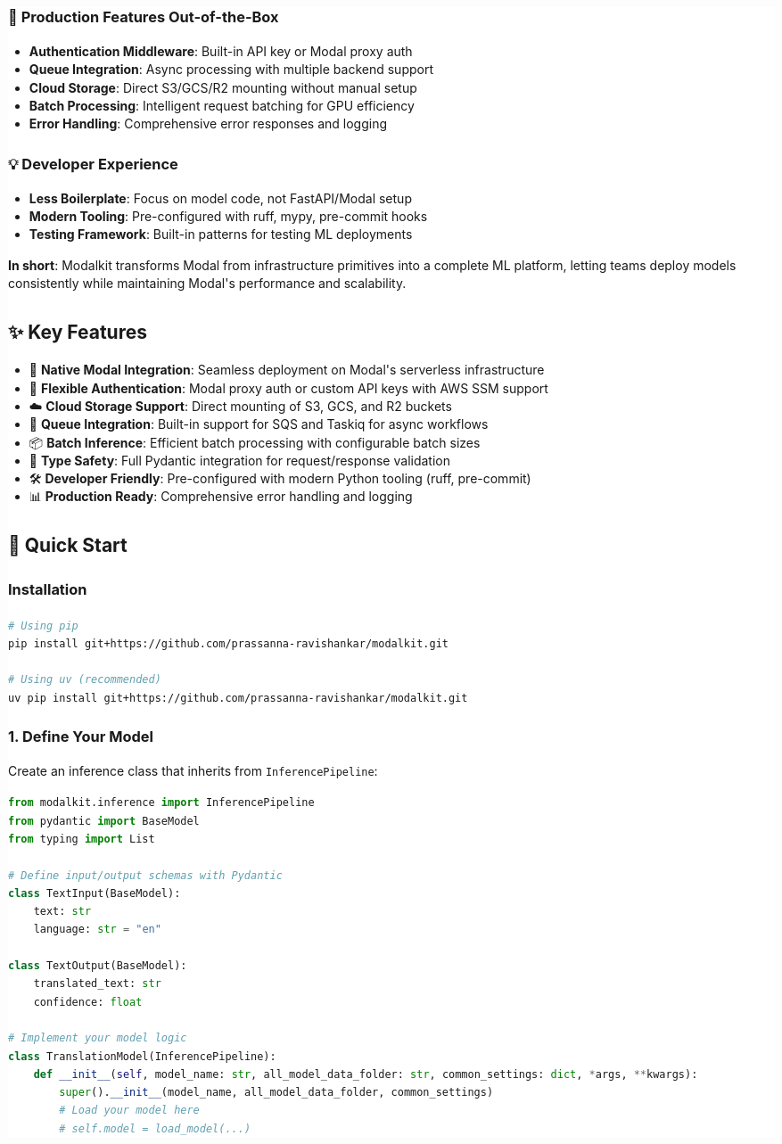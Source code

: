 ### 🚀 **Production Features Out-of-the-Box**
- **Authentication Middleware**: Built-in API key or Modal proxy auth
- **Queue Integration**: Async processing with multiple backend support
- **Cloud Storage**: Direct S3/GCS/R2 mounting without manual setup
- **Batch Processing**: Intelligent request batching for GPU efficiency
- **Error Handling**: Comprehensive error responses and logging

### 💡 **Developer Experience**
- **Less Boilerplate**: Focus on model code, not FastAPI/Modal setup
- **Modern Tooling**: Pre-configured with ruff, mypy, pre-commit hooks
- **Testing Framework**: Built-in patterns for testing ML deployments

**In short**: Modalkit transforms Modal from infrastructure primitives into a complete ML platform, letting teams deploy models consistently while maintaining Modal's performance and scalability.

## ✨ Key Features

- 🚀 **Native Modal Integration**: Seamless deployment on Modal's serverless infrastructure
- 🔐 **Flexible Authentication**: Modal proxy auth or custom API keys with AWS SSM support
- ☁️ **Cloud Storage Support**: Direct mounting of S3, GCS, and R2 buckets
- 🔄 **Queue Integration**: Built-in support for SQS and Taskiq for async workflows
- 📦 **Batch Inference**: Efficient batch processing with configurable batch sizes
- 🎯 **Type Safety**: Full Pydantic integration for request/response validation
- 🛠️ **Developer Friendly**: Pre-configured with modern Python tooling (ruff, pre-commit)
- 📊 **Production Ready**: Comprehensive error handling and logging

## 🚀 Quick Start

### Installation

```bash
# Using pip
pip install git+https://github.com/prassanna-ravishankar/modalkit.git

# Using uv (recommended)
uv pip install git+https://github.com/prassanna-ravishankar/modalkit.git
```

### 1. Define Your Model

Create an inference class that inherits from `InferencePipeline`:

```python
from modalkit.inference import InferencePipeline
from pydantic import BaseModel
from typing import List

# Define input/output schemas with Pydantic
class TextInput(BaseModel):
    text: str
    language: str = "en"

class TextOutput(BaseModel):
    translated_text: str
    confidence: float

# Implement your model logic
class TranslationModel(InferencePipeline):
    def __init__(self, model_name: str, all_model_data_folder: str, common_settings: dict, *args, **kwargs):
        super().__init__(model_name, all_model_data_folder, common_settings)
        # Load your model here
        # self.model = load_model(...)

```